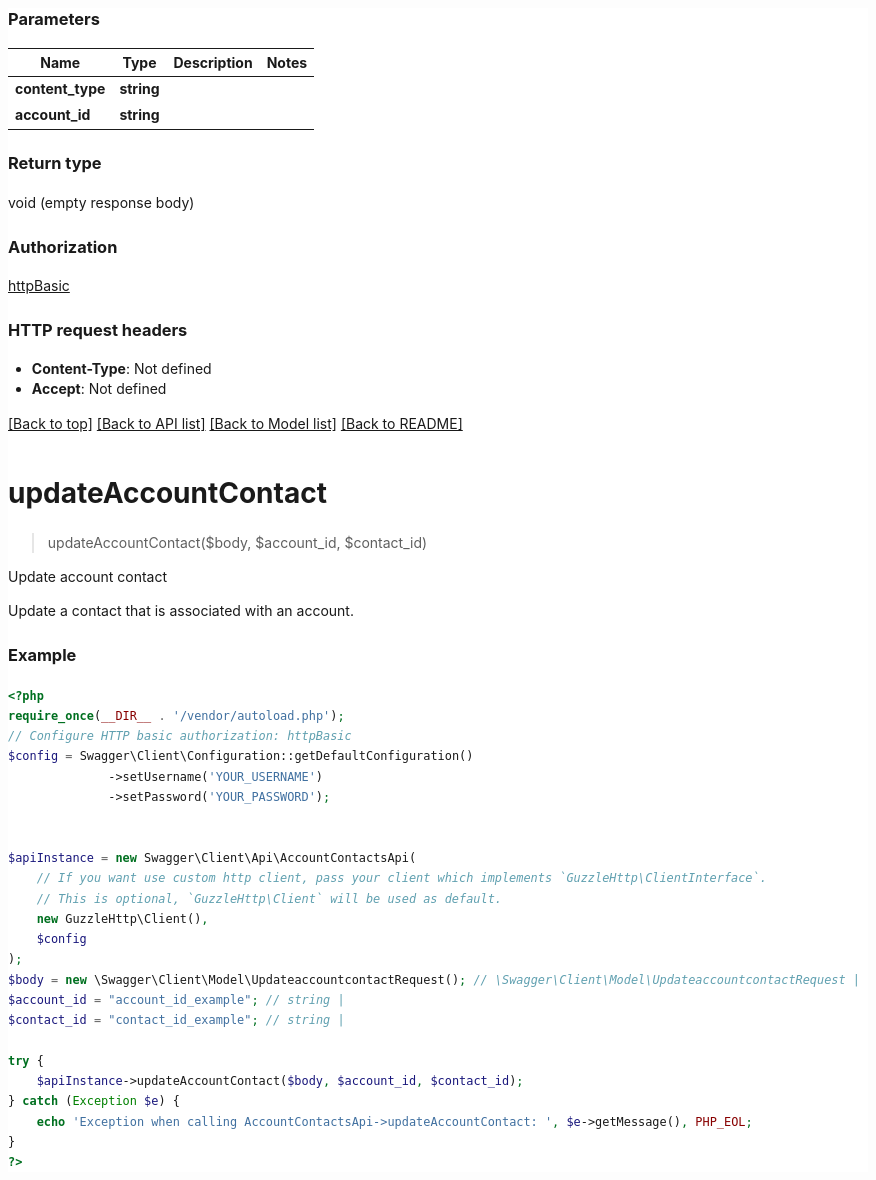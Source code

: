 ### Parameters

Name | Type | Description  | Notes
------------- | ------------- | ------------- | -------------
 **content_type** | **string**|  |
 **account_id** | **string**|  |

### Return type

void (empty response body)

### Authorization

[httpBasic](../../README.md#httpBasic)

### HTTP request headers

 - **Content-Type**: Not defined
 - **Accept**: Not defined

[[Back to top]](#) [[Back to API list]](../../README.md#documentation-for-api-endpoints) [[Back to Model list]](../../README.md#documentation-for-models) [[Back to README]](../../README.md)

# **updateAccountContact**
> updateAccountContact($body, $account_id, $contact_id)

Update account contact

Update a contact that is associated with an account.

### Example
```php
<?php
require_once(__DIR__ . '/vendor/autoload.php');
// Configure HTTP basic authorization: httpBasic
$config = Swagger\Client\Configuration::getDefaultConfiguration()
              ->setUsername('YOUR_USERNAME')
              ->setPassword('YOUR_PASSWORD');


$apiInstance = new Swagger\Client\Api\AccountContactsApi(
    // If you want use custom http client, pass your client which implements `GuzzleHttp\ClientInterface`.
    // This is optional, `GuzzleHttp\Client` will be used as default.
    new GuzzleHttp\Client(),
    $config
);
$body = new \Swagger\Client\Model\UpdateaccountcontactRequest(); // \Swagger\Client\Model\UpdateaccountcontactRequest | 
$account_id = "account_id_example"; // string | 
$contact_id = "contact_id_example"; // string | 

try {
    $apiInstance->updateAccountContact($body, $account_id, $contact_id);
} catch (Exception $e) {
    echo 'Exception when calling AccountContactsApi->updateAccountContact: ', $e->getMessage(), PHP_EOL;
}
?>
```
